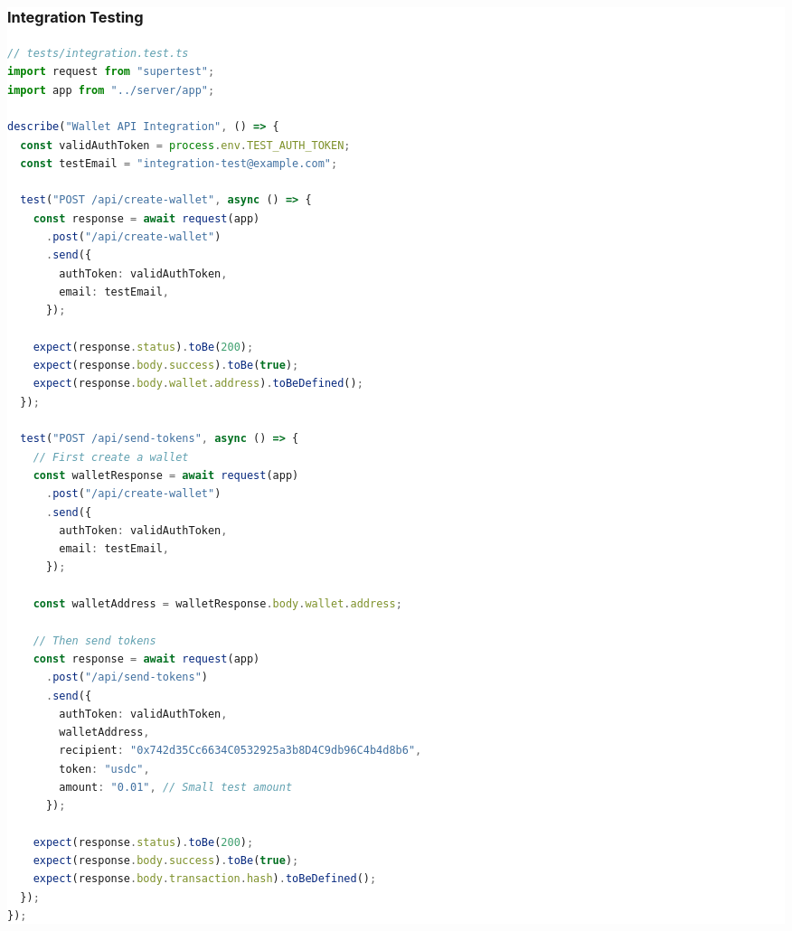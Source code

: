 ### Integration Testing

```typescript
// tests/integration.test.ts
import request from "supertest";
import app from "../server/app";

describe("Wallet API Integration", () => {
  const validAuthToken = process.env.TEST_AUTH_TOKEN;
  const testEmail = "integration-test@example.com";

  test("POST /api/create-wallet", async () => {
    const response = await request(app)
      .post("/api/create-wallet")
      .send({
        authToken: validAuthToken,
        email: testEmail,
      });

    expect(response.status).toBe(200);
    expect(response.body.success).toBe(true);
    expect(response.body.wallet.address).toBeDefined();
  });

  test("POST /api/send-tokens", async () => {
    // First create a wallet
    const walletResponse = await request(app)
      .post("/api/create-wallet")
      .send({
        authToken: validAuthToken,
        email: testEmail,
      });

    const walletAddress = walletResponse.body.wallet.address;

    // Then send tokens
    const response = await request(app)
      .post("/api/send-tokens")
      .send({
        authToken: validAuthToken,
        walletAddress,
        recipient: "0x742d35Cc6634C0532925a3b8D4C9db96C4b4d8b6",
        token: "usdc",
        amount: "0.01", // Small test amount
      });

    expect(response.status).toBe(200);
    expect(response.body.success).toBe(true);
    expect(response.body.transaction.hash).toBeDefined();
  });
});
```
